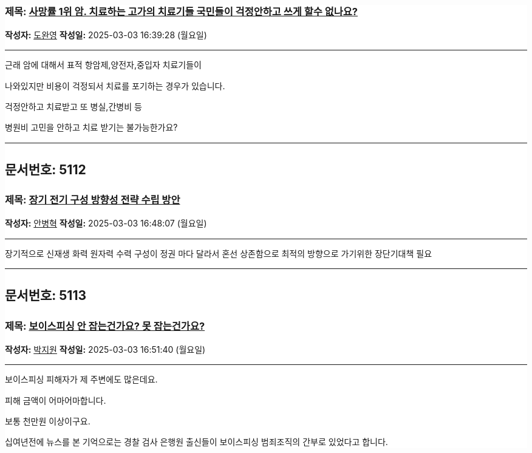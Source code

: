 ### 제목: [사망률 1위 암. 치료하는 고가의 치료기들 국민들이 걱정안하고 쓰게 할수 없나요?](https://q4all.kr/redirect/detail/c65ef767-7ce1-4b7e-9b77-e394bfb95fd1)

**작성자:** [도완영](https://q4all.kr/user/profile/892)
**작성일:** 2025-03-03 16:39:28 (월요일)

---

근래 암에 대해서 표적 항암제,양전자,중입자 치료기들이

나와있지만 비용이 걱정되서 치료를 포기하는 경우가 있습니다.

걱정안하고 치료받고 또 병실,간병비 등

병원비 고민을 안하고 치료 받기는 불가능한가요?

---





## 문서번호: 5112

### 제목: [장기 전기 구성 방향성 전략 수립 방안 ](https://q4all.kr/redirect/detail/2a7db092-2a45-4224-ad40-a238ef00f8a6)

**작성자:** [안병혁](https://q4all.kr/user/profile/7712)
**작성일:** 2025-03-03 16:48:07 (월요일)

---

장기적으로 신재생 화력 원자력 수력 구성이 정권 마다 달라서 혼선 상존함으로 최적의 방향으로 가기위한 장단기대책 필요

---





## 문서번호: 5113

### 제목: [보이스피싱 안 잡는건가요? 못 잡는건가요?](https://q4all.kr/redirect/detail/321b8cf6-664b-45ee-bde2-b884bb609d79)

**작성자:** [박지원](https://q4all.kr/user/profile/5869)
**작성일:** 2025-03-03 16:51:40 (월요일)

---

보이스피싱 피해자가 제 주변에도 많은데요.

피해 금액이 어마어마합니다.

보통 천만원 이상이구요.

십여년전에 뉴스를 본 기억으로는 경찰 검사 은행원 출신들이 보이스피싱 범죄조직의 간부로 있었다고 합니다.
